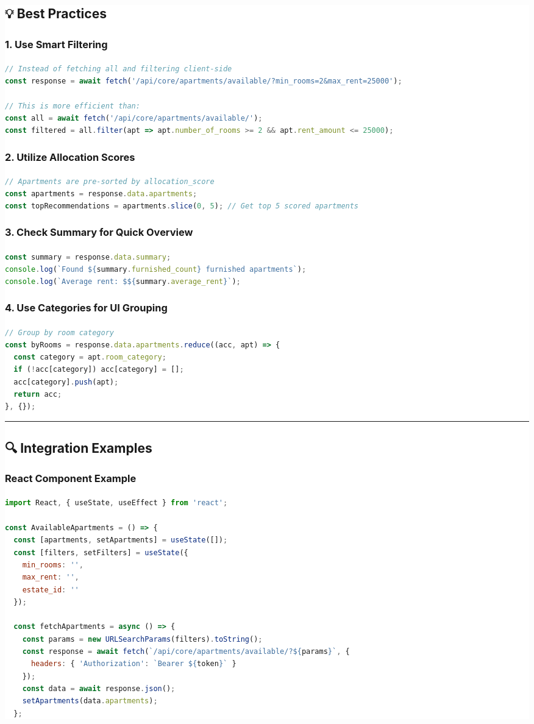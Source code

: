 
## 💡 Best Practices

### 1. Use Smart Filtering
```javascript
// Instead of fetching all and filtering client-side
const response = await fetch('/api/core/apartments/available/?min_rooms=2&max_rent=25000');

// This is more efficient than:
const all = await fetch('/api/core/apartments/available/');
const filtered = all.filter(apt => apt.number_of_rooms >= 2 && apt.rent_amount <= 25000);
```

### 2. Utilize Allocation Scores
```javascript
// Apartments are pre-sorted by allocation_score
const apartments = response.data.apartments;
const topRecommendations = apartments.slice(0, 5); // Get top 5 scored apartments
```

### 3. Check Summary for Quick Overview
```javascript
const summary = response.data.summary;
console.log(`Found ${summary.furnished_count} furnished apartments`);
console.log(`Average rent: $${summary.average_rent}`);
```

### 4. Use Categories for UI Grouping
```javascript
// Group by room category
const byRooms = response.data.apartments.reduce((acc, apt) => {
  const category = apt.room_category;
  if (!acc[category]) acc[category] = [];
  acc[category].push(apt);
  return acc;
}, {});
```

---

## 🔍 Integration Examples

### React Component Example
```jsx
import React, { useState, useEffect } from 'react';

const AvailableApartments = () => {
  const [apartments, setApartments] = useState([]);
  const [filters, setFilters] = useState({
    min_rooms: '',
    max_rent: '',
    estate_id: ''
  });

  const fetchApartments = async () => {
    const params = new URLSearchParams(filters).toString();
    const response = await fetch(`/api/core/apartments/available/?${params}`, {
      headers: { 'Authorization': `Bearer ${token}` }
    });
    const data = await response.json();
    setApartments(data.apartments);
  };

```